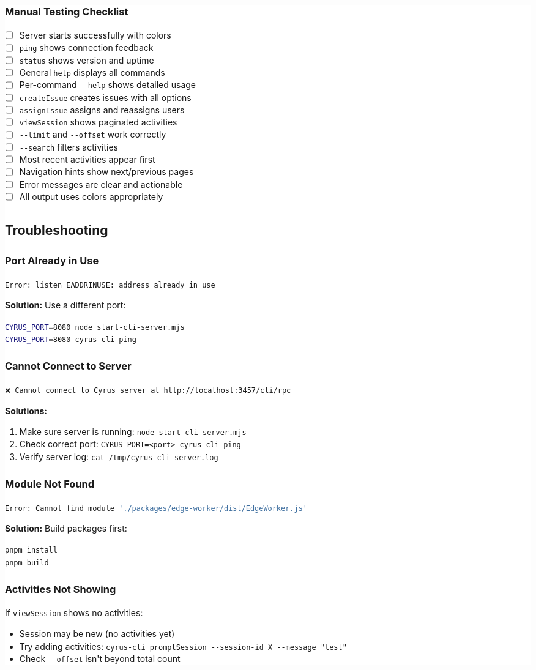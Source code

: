 ### Manual Testing Checklist

- [ ] Server starts successfully with colors
- [ ] `ping` shows connection feedback
- [ ] `status` shows version and uptime
- [ ] General `help` displays all commands
- [ ] Per-command `--help` shows detailed usage
- [ ] `createIssue` creates issues with all options
- [ ] `assignIssue` assigns and reassigns users
- [ ] `viewSession` shows paginated activities
- [ ] `--limit` and `--offset` work correctly
- [ ] `--search` filters activities
- [ ] Most recent activities appear first
- [ ] Navigation hints show next/previous pages
- [ ] Error messages are clear and actionable
- [ ] All output uses colors appropriately

## Troubleshooting

### Port Already in Use
```bash
Error: listen EADDRINUSE: address already in use
```

**Solution:** Use a different port:
```bash
CYRUS_PORT=8080 node start-cli-server.mjs
CYRUS_PORT=8080 cyrus-cli ping
```

### Cannot Connect to Server
```bash
❌ Cannot connect to Cyrus server at http://localhost:3457/cli/rpc
```

**Solutions:**
1. Make sure server is running: `node start-cli-server.mjs`
2. Check correct port: `CYRUS_PORT=<port> cyrus-cli ping`
3. Verify server log: `cat /tmp/cyrus-cli-server.log`

### Module Not Found
```bash
Error: Cannot find module './packages/edge-worker/dist/EdgeWorker.js'
```

**Solution:** Build packages first:
```bash
pnpm install
pnpm build
```

### Activities Not Showing
If `viewSession` shows no activities:
- Session may be new (no activities yet)
- Try adding activities: `cyrus-cli promptSession --session-id X --message "test"`
- Check `--offset` isn't beyond total count
